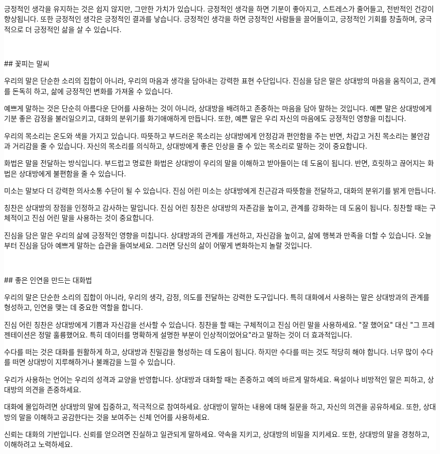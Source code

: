 긍정적인 생각을 유지하는 것은 쉽지 않지만, 그만한 가치가 있습니다. 긍정적인 생각을 하면 기분이 좋아지고, 스트레스가 줄어들고, 전반적인 건강이 향상됩니다. 또한 긍정적인 생각은 긍정적인 결과를 낳습니다. 긍정적인 생각을 하면 긍정적인 사람들을 끌어들이고, 긍정적인 기회를 창출하며, 궁극적으로 더 긍정적인 삶을 살 수 있습니다.

<p>&nbsp;</p>
## 꽃피는 말씨

우리의 말은 단순한 소리의 집합이 아니라, 우리의 마음과 생각을 담아내는 강력한 표현 수단입니다. 진심을 담은 말은 상대방의 마음을 움직이고, 관계를 돈독히 하고, 삶에 긍정적인 변화를 가져올 수 있습니다.



예쁘게 말하는 것은 단순히 아름다운 단어를 사용하는 것이 아니라, 상대방을 배려하고 존중하는 마음을 담아 말하는 것입니다. 예쁜 말은 상대방에게 기분 좋은 감정을 불러일으키고, 대화의 분위기를 화기애애하게 만듭니다. 또한, 예쁜 말은 우리 자신의 마음에도 긍정적인 영향을 미칩니다.



우리의 목소리는 온도와 색을 가지고 있습니다. 따뜻하고 부드러운 목소리는 상대방에게 안정감과 편안함을 주는 반면, 차갑고 거친 목소리는 불안감과 거리감을 줄 수 있습니다. 자신의 목소리를 의식하고, 상대방에게 좋은 인상을 줄 수 있는 목소리로 말하는 것이 중요합니다.



화법은 말을 전달하는 방식입니다. 부드럽고 명료한 화법은 상대방이 우리의 말을 이해하고 받아들이는 데 도움이 됩니다. 반면, 흐릿하고 끊어지는 화법은 상대방에게 불편함을 줄 수 있습니다.



미소는 말보다 더 강력한 의사소통 수단이 될 수 있습니다. 진심 어린 미소는 상대방에게 친근감과 따뜻함을 전달하고, 대화의 분위기를 밝게 만듭니다.



칭찬은 상대방의 장점을 인정하고 감사하는 말입니다. 진심 어린 칭찬은 상대방의 자존감을 높이고, 관계를 강화하는 데 도움이 됩니다. 칭찬할 때는 구체적이고 진심 어린 말을 사용하는 것이 중요합니다.

진심을 담은 말은 우리의 삶에 긍정적인 영향을 미칩니다. 상대방과의 관계를 개선하고, 자신감을 높이고, 삶에 행복과 만족을 더할 수 있습니다. 오늘부터 진심을 담아 예쁘게 말하는 습관을 들여보세요. 그러면 당신의 삶이 어떻게 변화하는지 놀랄 것입니다.

<p>&nbsp;</p>
## 좋은 인연을 만드는 대화법

우리의 말은 단순한 소리의 집합이 아니라, 우리의 생각, 감정, 의도를 전달하는 강력한 도구입니다. 특히 대화에서 사용하는 말은 상대방과의 관계를 형성하고, 인연을 맺는 데 중요한 역할을 합니다.



진심 어린 칭찬은 상대방에게 기쁨과 자신감을 선사할 수 있습니다. 칭찬을 할 때는 구체적이고 진심 어린 말을 사용하세요. "잘 했어요" 대신 "그 프레젠테이션은 정말 훌륭했어요. 특히 데이터를 명확하게 설명한 부분이 인상적이었어요"라고 말하는 것이 더 효과적입니다.



수다를 떠는 것은 대화를 원활하게 하고, 상대방과 친밀감을 형성하는 데 도움이 됩니다. 하지만 수다를 떠는 것도 적당히 해야 합니다. 너무 많이 수다를 떠면 상대방이 지루해하거나 불쾌감을 느낄 수 있습니다.



우리가 사용하는 언어는 우리의 성격과 교양을 반영합니다. 상대방과 대화할 때는 존중하고 예의 바르게 말하세요. 욕설이나 비방적인 말은 피하고, 상대방의 의견을 존중하세요.



대화에 몰입하려면 상대방의 말에 집중하고, 적극적으로 참여하세요. 상대방이 말하는 내용에 대해 질문을 하고, 자신의 의견을 공유하세요. 또한, 상대방의 말을 이해하고 공감한다는 것을 보여주는 신체 언어를 사용하세요.



신뢰는 대화의 기반입니다. 신뢰를 얻으려면 진실하고 일관되게 말하세요. 약속을 지키고, 상대방의 비밀을 지키세요. 또한, 상대방의 말을 경청하고, 이해하려고 노력하세요.
